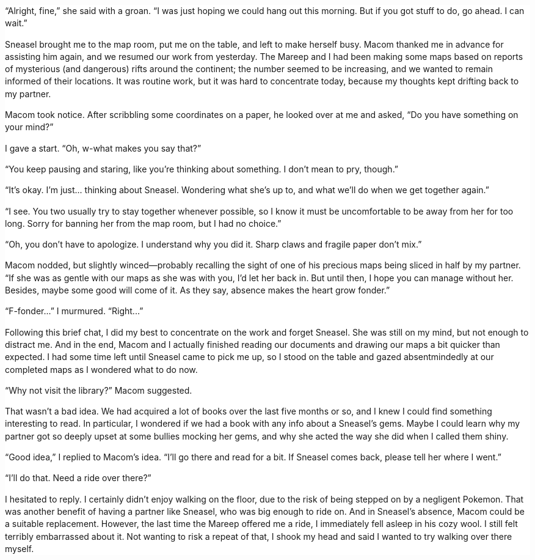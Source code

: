 “Alright, fine,” she said with a groan. “I was just hoping we could hang out this morning. But if you got stuff to do, go ahead. I can wait.”

Sneasel brought me to the map room, put me on the table, and left to make herself busy. Macom thanked me in advance for assisting him again, and we resumed our work from yesterday. The Mareep and I had been making some maps based on reports of mysterious (and dangerous) rifts around the continent; the number seemed to be increasing, and we wanted to remain informed of their locations. It was routine work, but it was hard to concentrate today, because my thoughts kept drifting back to my partner.

Macom took notice. After scribbling some coordinates on a paper, he looked over at me and asked, “Do you have something on your mind?”

I gave a start. “Oh, w-what makes you say that?”

“You keep pausing and staring, like you’re thinking about something. I don’t mean to pry, though.”

“It’s okay. I’m just... thinking about Sneasel. Wondering what she’s up to, and what we’ll do when we get together again.”

“I see. You two usually try to stay together whenever possible, so I know it must be uncomfortable to be away from her for too long. Sorry for banning her from the map room, but I had no choice.”

“Oh, you don’t have to apologize. I understand why you did it. Sharp claws and fragile paper don’t mix.”

Macom nodded, but slightly winced—probably recalling the sight of one of his precious maps being sliced in half by my partner. “If she was as gentle with our maps as she was with you, I’d let her back in. But until then, I hope you can manage without her. Besides, maybe some good will come of it. As they say, absence makes the heart grow fonder.”

“F-fonder...” I murmured. “Right...”

Following this brief chat, I did my best to concentrate on the work and forget Sneasel. She was still on my mind, but not enough to distract me. And in the end, Macom and I actually finished reading our documents and drawing our maps a bit quicker than expected. I had some time left until Sneasel came to pick me up, so I stood on the table and gazed absentmindedly at our completed maps as I wondered what to do now.

“Why not visit the library?” Macom suggested.

That wasn’t a bad idea. We had acquired a lot of books over the last five months or so, and I knew I could find something interesting to read. In particular, I wondered if we had a book with any info about a Sneasel’s gems. Maybe I could learn why my partner got so deeply upset at some bullies mocking her gems, and why she acted the way she did when I called them shiny.

“Good idea,” I replied to Macom’s idea. “I’ll go there and read for a bit. If Sneasel comes back, please tell her where I went.”

“I’ll do that. Need a ride over there?”

I hesitated to reply. I certainly didn’t enjoy walking on the floor, due to the risk of being stepped on by a negligent Pokemon. That was another benefit of having a partner like Sneasel, who was big enough to ride on. And in Sneasel’s absence, Macom could be a suitable replacement. However, the last time the Mareep offered me a ride, I immediately fell asleep in his cozy wool. I still felt terribly embarrassed about it. Not wanting to risk a repeat of that, I shook my head and said I wanted to try walking over there myself.
